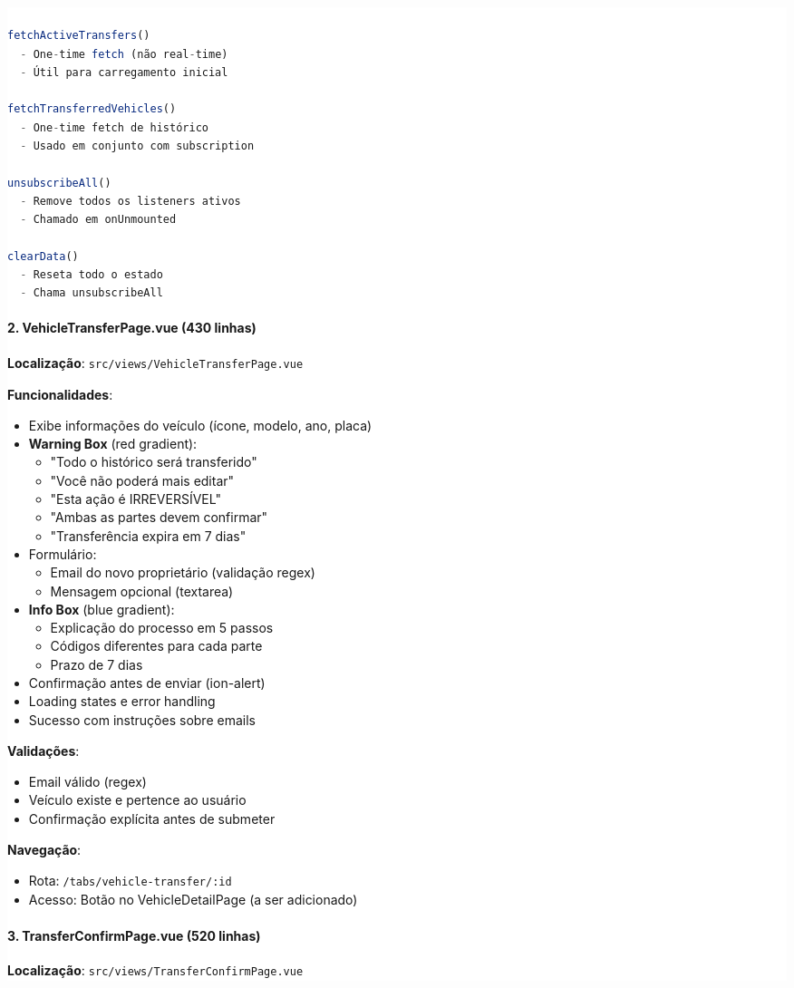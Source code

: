```typescript

fetchActiveTransfers()
  - One-time fetch (não real-time)
  - Útil para carregamento inicial

fetchTransferredVehicles()
  - One-time fetch de histórico
  - Usado em conjunto com subscription

unsubscribeAll()
  - Remove todos os listeners ativos
  - Chamado em onUnmounted

clearData()
  - Reseta todo o estado
  - Chama unsubscribeAll
```

#### 2. VehicleTransferPage.vue (430 linhas)

**Localização**: `src/views/VehicleTransferPage.vue`

**Funcionalidades**:
- Exibe informações do veículo (ícone, modelo, ano, placa)
- **Warning Box** (red gradient):
  - "Todo o histórico será transferido"
  - "Você não poderá mais editar"
  - "Esta ação é IRREVERSÍVEL"
  - "Ambas as partes devem confirmar"
  - "Transferência expira em 7 dias"
- Formulário:
  - Email do novo proprietário (validação regex)
  - Mensagem opcional (textarea)
- **Info Box** (blue gradient):
  - Explicação do processo em 5 passos
  - Códigos diferentes para cada parte
  - Prazo de 7 dias
- Confirmação antes de enviar (ion-alert)
- Loading states e error handling
- Sucesso com instruções sobre emails

**Validações**:
- Email válido (regex)
- Veículo existe e pertence ao usuário
- Confirmação explícita antes de submeter

**Navegação**:
- Rota: `/tabs/vehicle-transfer/:id`
- Acesso: Botão no VehicleDetailPage (a ser adicionado)

#### 3. TransferConfirmPage.vue (520 linhas)

**Localização**: `src/views/TransferConfirmPage.vue`
